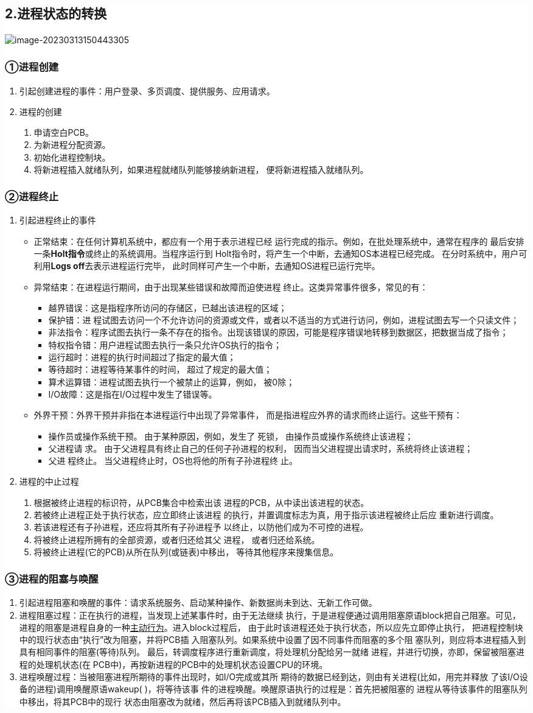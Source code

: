## 2.进程状态的转换

![image-20230313150443305](E:\personal\CSLibrary\01_计算机基础\操作系统原理\imgs\image-20230313150443305.png)

### ①进程创建

1. 引起创建进程的事件：用户登录、多页调度、提供服务、应用请求。

2. 进程的创建
   1. 申请空白PCB。 
   2. 为新进程分配资源。 
   3. 初始化进程控制块。
   4. 将新进程插入就绪队列，如果进程就绪队列能够接纳新进程， 便将新进程插入就绪队列。

### ②进程终止

1. 引起进程终止的事件

   - 正常结束：在任何计算机系统中，都应有一个用于表示进程已经 运行完成的指示。例如，在批处理系统中，通常在程序的 最后安排一条**Holt指令**或终止的系统调用。当程序运行到 Holt指令时，将产生一个中断，去通知OS本进程已经完成。 在分时系统中，用户可利用**Logs off**去表示进程运行完毕， 此时同样可产生一个中断，去通知OS进程已运行完毕。

   - 异常结束：在进程运行期间，由于出现某些错误和故障而迫使进程 终止。这类异常事件很多，常见的有：
     - 越界错误：这是指程序所访问的存储区，已越出该进程的区域；
     - 保护错：进 程试图去访问一个不允许访问的资源或文件，或者以不适当的方式进行访问，例如，进程试图去写一个只读文件； 
     - 非法指令：程序试图去执行一条不存在的指令。出现该错误的原因，可能是程序错误地转移到数据区，把数据当成了指令； 
     - 特权指令错：用户进程试图去执行一条只允许OS执行的指令；
     - 运行超时：进程的执行时间超过了指定的最大值；
     - 等待超时：进程等待某事件的时间， 超过了规定的最大值；
     - 算术运算错：进程试图去执行一个被禁止的运算，例如， 被0除；
     - I/O故障：这是指在I/O过程中发生了错误等。

   - 外界干预：外界干预并非指在本进程运行中出现了异常事件， 而是指进程应外界的请求而终止运行。这些干预有：
     - 操作员或操作系统干预。 由于某种原因，例如，发生了 死锁， 由操作员或操作系统终止该进程； 
     - 父进程请 求。 由于父进程具有终止自己的任何子孙进程的权利， 因而当父进程提出请求时，系统将终止该进程； 
     - 父进 程终止。 当父进程终止时，OS也将他的所有子孙进程终 止。

2. 进程的中止过程
   1. 根据被终止进程的标识符，从PCB集合中检索出该 进程的PCB，从中读出该进程的状态。
   2. 若被终止进程正处于执行状态，应立即终止该进程 的执行，并置调度标志为真，用于指示该进程被终止后应 重新进行调度。 
   3. 若该进程还有子孙进程，还应将其所有子孙进程予 以终止，以防他们成为不可控的进程。 
   4. 将被终止进程所拥有的全部资源，或者归还给其父 进程， 或者归还给系统。 
   5. 将被终止进程(它的PCB)从所在队列(或链表)中移出， 等待其他程序来搜集信息。

### ③进程的阻塞与唤醒

1. 引起进程阻塞和唤醒的事件：请求系统服务、启动某种操作、新数据尚未到达、无新工作可做。
2. 进程阻塞过程：正在执行的进程，当发现上述某事件时，由于无法继续 执行，于是进程便通过调用阻塞原语block把自己阻塞。可见， 进程的阻塞是进程自身的一种<u>主动行为</u>。进入block过程后， 由于此时该进程还处于执行状态，所以应先立即停止执行， 把进程控制块中的现行状态由“执行”改为阻塞，并将PCB插 入阻塞队列。如果系统中设置了因不同事件而阻塞的多个阻 塞队列，则应将本进程插入到具有相同事件的阻塞(等待)队列。 最后，转调度程序进行重新调度，将处理机分配给另一就绪 进程，并进行切换，亦即，保留被阻塞进程的处理机状态(在 PCB中)，再按新进程的PCB中的处理机状态设置CPU的环境。
3. 进程唤醒过程：当被阻塞进程所期待的事件出现时，如I/O完成或其所 期待的数据已经到达，则由有关进程(比如，用完并释放 了该I/O设备的进程)调用唤醒原语wakeup( )，将等待该事 件的进程唤醒。唤醒原语执行的过程是：首先把被阻塞的 进程从等待该事件的阻塞队列中移出，将其PCB中的现行 状态由阻塞改为就绪，然后再将该PCB插入到就绪队列中。

